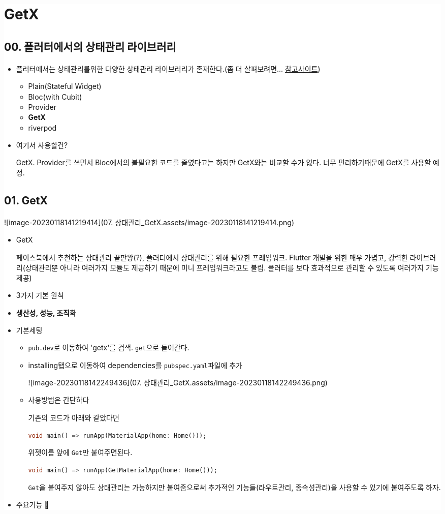 # GetX

## 00. 플러터에서의 상태관리 라이브러리

- 플러터에서는 상태관리를위한 다양한 상태관리 라이브러리가 존재한다.(좀 더 살펴보려면... [참고사이트](https://velog.io/@kywho0915/flutter%EC%9D%98-%EB%8B%A4%EC%96%91%ED%95%9C-%EC%83%81%ED%83%9C%EA%B4%80%EB%A6%AC-%EB%9D%BC%EC%9D%B4%EB%B8%8C%EB%9F%AC%EB%A6%AC))

  - Plain(Stateful Widget)
  - Bloc(with Cubit)
  - Provider
  - **GetX**
  - riverpod

- 여기서 사용할건?

  GetX. Provider를 쓰면서 Bloc에서의 불필요한 코드를 줄였다고는 하지만 GetX와는 비교할 수가 없다. 너무 편리하기때문에 GetX를 사용할 예정.

## 01. GetX

![image-20230118141219414](07. 상태관리_GetX.assets/image-20230118141219414.png)

- GetX

  페이스북에서 추천하는 상태관리 끝판왕(?), 플러터에서 상태관리를 위해 필요한 프레임워크. Flutter 개발을 위한 매우 가볍고, 강력한 라이브러리(상태관리뿐 아니라 여러가지 모듈도 제공하기 때문에 미니 프레임워크라고도 불림. 플러터를 보다 효과적으로 관리할 수 있도록 여러가지 기능제공)

- 3가지 기본 원칙
  
- **생산성, 성능, 조직화**
  
- 기본세팅

  - `pub.dev`로 이동하여 'getx'를 검색. `get`으로 들어간다.

  - installing탭으로 이동하여 dependencies를 `pubspec.yaml`파일에 추가

    ![image-20230118142249436](07. 상태관리_GetX.assets/image-20230118142249436.png)

  - 사용방법은 간단하다

    기존의 코드가 아래와 같았다면

    ```dart
    void main() => runApp(MaterialApp(home: Home()));
    ```

    위젯이름 앞에 `Get`만 붙여주면된다.

    ```dart
    void main() => runApp(GetMaterialApp(home: Home()));
    ```

    `Get`을 붙여주지 않아도 상태관리는 가능하지만 붙여줌으로써 추가적인 기능들(라우트관리, 종속성관리)을 사용할 수 있기에 붙여주도록 하자.

- 주요기능 :star2:
